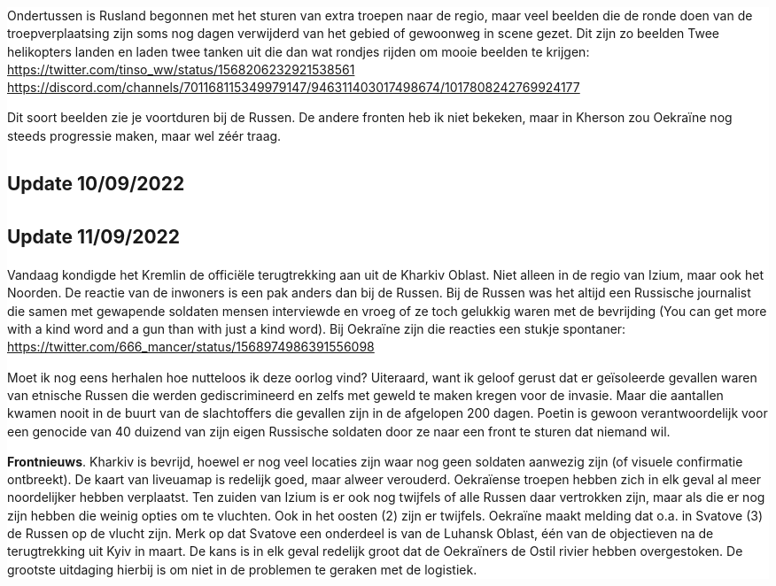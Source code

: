 Ondertussen is Rusland begonnen met het sturen van extra troepen naar de regio, maar veel beelden die de ronde doen van de troepverplaatsing zijn soms nog dagen verwijderd van het gebied of gewoonweg in scene gezet. Dit zijn zo beelden Twee helikopters landen en laden twee tanken uit die dan wat rondjes rijden om mooie beelden te krijgen: <https://twitter.com/tinso_ww/status/1568206232921538561>
<https://discord.com/channels/701168115349979147/946311403017498674/1017808242769924177>

Dit soort beelden zie je voortduren bij de Russen.
De andere fronten heb ik niet bekeken, maar in Kherson zou Oekraïne nog steeds progressie maken, maar wel zéér traag.

## Update 10/09/2022

## Update 11/09/2022

Vandaag kondigde het Kremlin de officiële terugtrekking aan uit de Kharkiv Oblast. Niet alleen in de regio van Izium, maar ook het Noorden. De reactie van de inwoners is een pak anders dan bij de Russen. Bij de Russen was het altijd een Russische journalist die samen met gewapende soldaten mensen interviewde en vroeg of ze toch gelukkig waren met de bevrijding (You can get more with a kind word and a gun than with just a kind word). Bij Oekraïne zijn die reacties een stukje spontaner: <https://twitter.com/666_mancer/status/1568974986391556098>

Moet ik nog eens herhalen hoe nutteloos ik deze oorlog vind? Uiteraard, want ik geloof gerust dat er geïsoleerde gevallen waren van etnische Russen die werden gediscrimineerd en zelfs met geweld te maken kregen voor de invasie. Maar die aantallen kwamen nooit in de buurt van de slachtoffers die gevallen zijn in de afgelopen 200 dagen. Poetin is gewoon verantwoordelijk voor een genocide van 40 duizend van zijn eigen Russische soldaten door ze naar een front te sturen dat niemand wil.

**Frontnieuws**. Kharkiv is bevrijd, hoewel er nog veel locaties zijn waar nog geen soldaten aanwezig zijn (of visuele confirmatie ontbreekt). De kaart van liveuamap is redelijk goed, maar alweer verouderd. Oekraïense troepen hebben zich in elk geval al meer noordelijker hebben verplaatst. Ten zuiden van Izium is er ook nog twijfels of alle Russen daar vertrokken zijn, maar als die er nog zijn hebben die weinig opties om te vluchten. Ook in het oosten (2) zijn er twijfels. Oekraïne maakt melding dat o.a. in Svatove (3) de Russen op de vlucht zijn. Merk op dat Svatove een onderdeel is van de Luhansk Oblast, één van de objectieven na de terugtrekking uit Kyiv in maart. De kans is in elk geval redelijk groot dat de Oekraïners de Ostil rivier hebben overgestoken. De grootste uitdaging hierbij is om niet in de problemen te geraken met de logistiek.